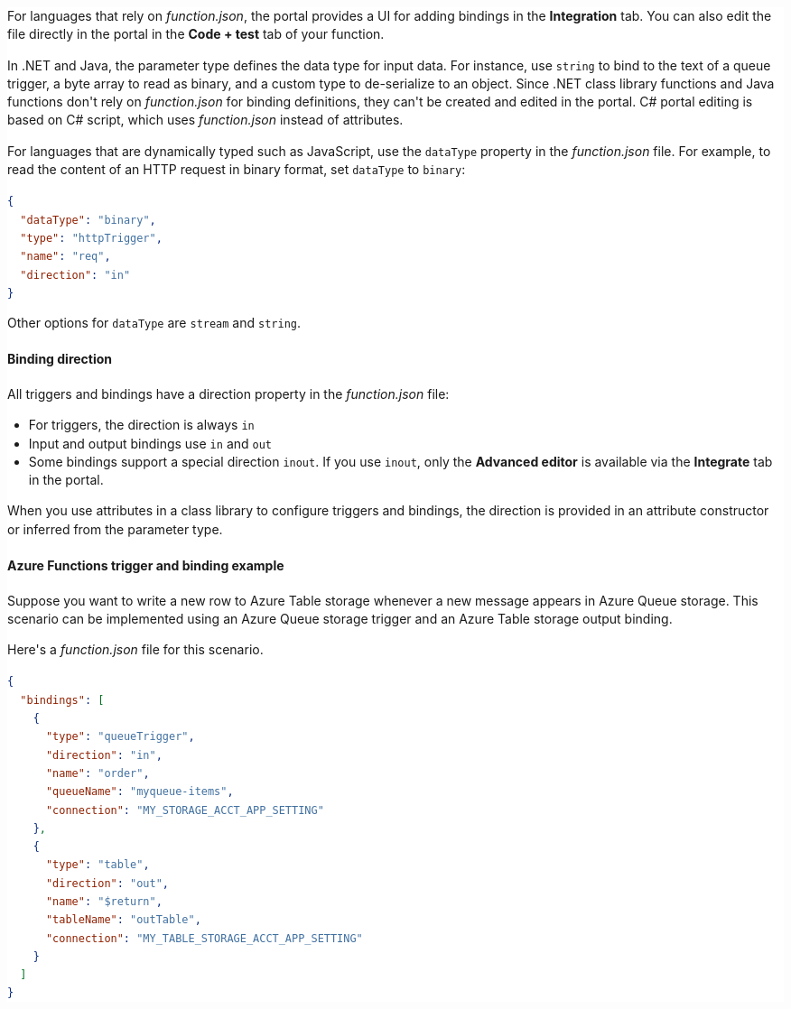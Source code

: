 For languages that rely on _function.json_, the portal provides a UI for adding bindings in the **Integration** tab. You can also edit the file directly in the portal in the **Code + test** tab of your function.

In .NET and Java, the parameter type defines the data type for input data. For instance, use `string` to bind to the text of a queue trigger, a byte array to read as binary, and a custom type to de-serialize to an object. Since .NET class library functions and Java functions don't rely on _function.json_ for binding definitions, they can't be created and edited in the portal. C# portal editing is based on C# script, which uses _function.json_ instead of attributes.

For languages that are dynamically typed such as JavaScript, use the `dataType` property in the _function.json_ file. For example, to read the content of an HTTP request in binary format, set `dataType` to `binary`:

```json
{
  "dataType": "binary",
  "type": "httpTrigger",
  "name": "req",
  "direction": "in"
}
```

Other options for `dataType` are `stream` and `string`.

#### Binding direction

All triggers and bindings have a direction property in the _function.json_ file:

- For triggers, the direction is always `in`
- Input and output bindings use `in` and `out`
- Some bindings support a special direction `inout`. If you use `inout`, only the **Advanced editor** is available via the **Integrate** tab in the portal.

When you use attributes in a class library to configure triggers and bindings, the direction is provided in an attribute constructor or inferred from the parameter type.

#### Azure Functions trigger and binding example

Suppose you want to write a new row to Azure Table storage whenever a new message appears in Azure Queue storage. This scenario can be implemented using an Azure Queue storage trigger and an Azure Table storage output binding.

Here's a _function.json_ file for this scenario.

```json
{
  "bindings": [
    {
      "type": "queueTrigger",
      "direction": "in",
      "name": "order",
      "queueName": "myqueue-items",
      "connection": "MY_STORAGE_ACCT_APP_SETTING"
    },
    {
      "type": "table",
      "direction": "out",
      "name": "$return",
      "tableName": "outTable",
      "connection": "MY_TABLE_STORAGE_ACCT_APP_SETTING"
    }
  ]
}
```
